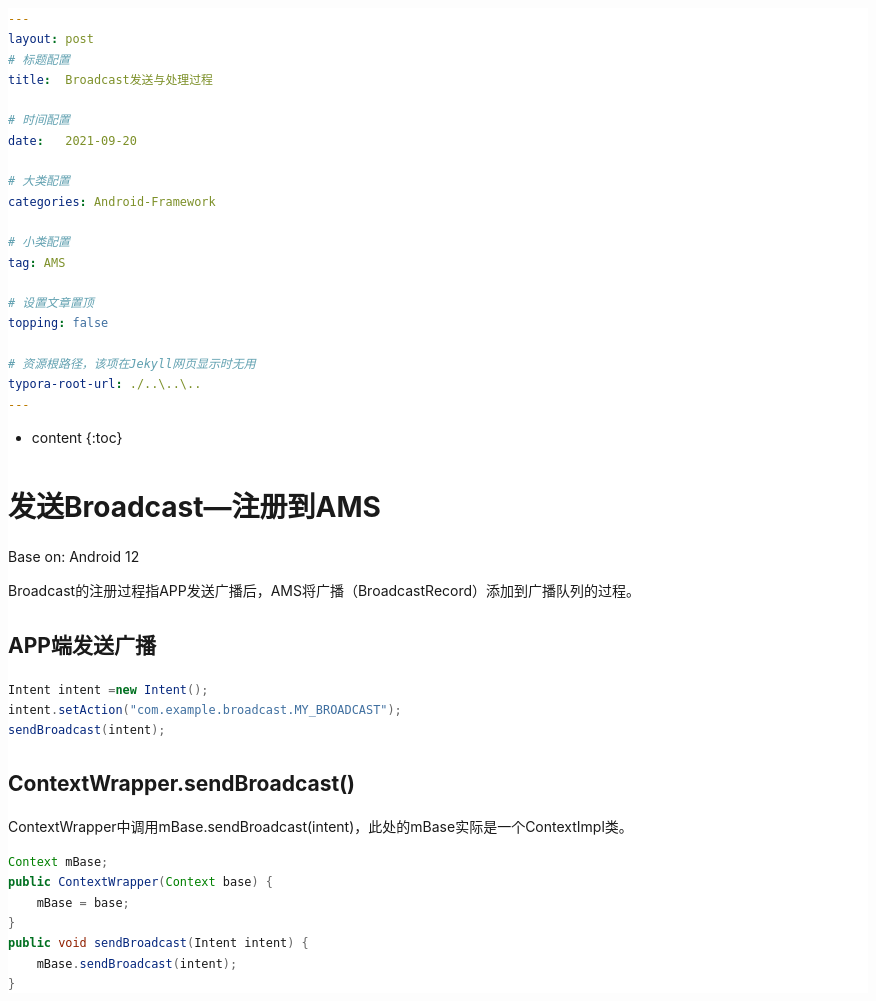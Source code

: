 ```yaml
---
layout: post
# 标题配置
title:  Broadcast发送与处理过程

# 时间配置
date:   2021-09-20

# 大类配置
categories: Android-Framework

# 小类配置
tag: AMS

# 设置文章置顶
topping: false

# 资源根路径，该项在Jekyll网页显示时无用
typora-root-url: ./..\..\..
---
```


* content
{:toc}


# 发送Broadcast—注册到AMS

Base on: Android 12

Broadcast的注册过程指APP发送广播后，AMS将广播（BroadcastRecord）添加到广播队列的过程。

## APP端发送广播

```java
Intent intent =new Intent();
intent.setAction("com.example.broadcast.MY_BROADCAST");
sendBroadcast(intent);
```

## ContextWrapper.sendBroadcast()

ContextWrapper中调用mBase.sendBroadcast(intent)，此处的mBase实际是一个ContextImpl类。

```java
Context mBase;
public ContextWrapper(Context base) {
    mBase = base;
}
public void sendBroadcast(Intent intent) {
    mBase.sendBroadcast(intent);
}
```
